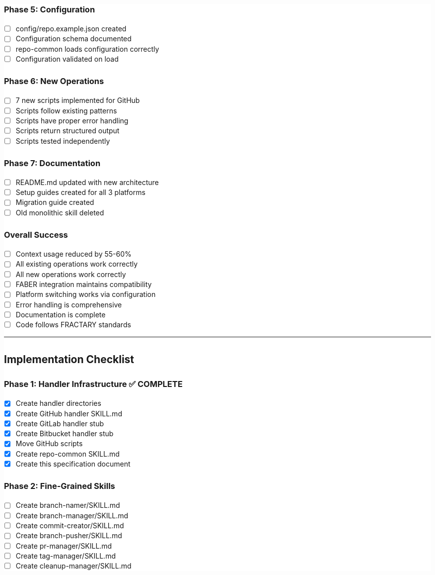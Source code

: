 ### Phase 5: Configuration

- [ ] config/repo.example.json created
- [ ] Configuration schema documented
- [ ] repo-common loads configuration correctly
- [ ] Configuration validated on load

### Phase 6: New Operations

- [ ] 7 new scripts implemented for GitHub
- [ ] Scripts follow existing patterns
- [ ] Scripts have proper error handling
- [ ] Scripts return structured output
- [ ] Scripts tested independently

### Phase 7: Documentation

- [ ] README.md updated with new architecture
- [ ] Setup guides created for all 3 platforms
- [ ] Migration guide created
- [ ] Old monolithic skill deleted

### Overall Success

- [ ] Context usage reduced by 55-60%
- [ ] All existing operations work correctly
- [ ] All new operations work correctly
- [ ] FABER integration maintains compatibility
- [ ] Platform switching works via configuration
- [ ] Error handling is comprehensive
- [ ] Documentation is complete
- [ ] Code follows FRACTARY standards

---

## Implementation Checklist

### Phase 1: Handler Infrastructure ✅ COMPLETE

- [x] Create handler directories
- [x] Create GitHub handler SKILL.md
- [x] Create GitLab handler stub
- [x] Create Bitbucket handler stub
- [x] Move GitHub scripts
- [x] Create repo-common SKILL.md
- [x] Create this specification document

### Phase 2: Fine-Grained Skills

- [ ] Create branch-namer/SKILL.md
- [ ] Create branch-manager/SKILL.md
- [ ] Create commit-creator/SKILL.md
- [ ] Create branch-pusher/SKILL.md
- [ ] Create pr-manager/SKILL.md
- [ ] Create tag-manager/SKILL.md
- [ ] Create cleanup-manager/SKILL.md
